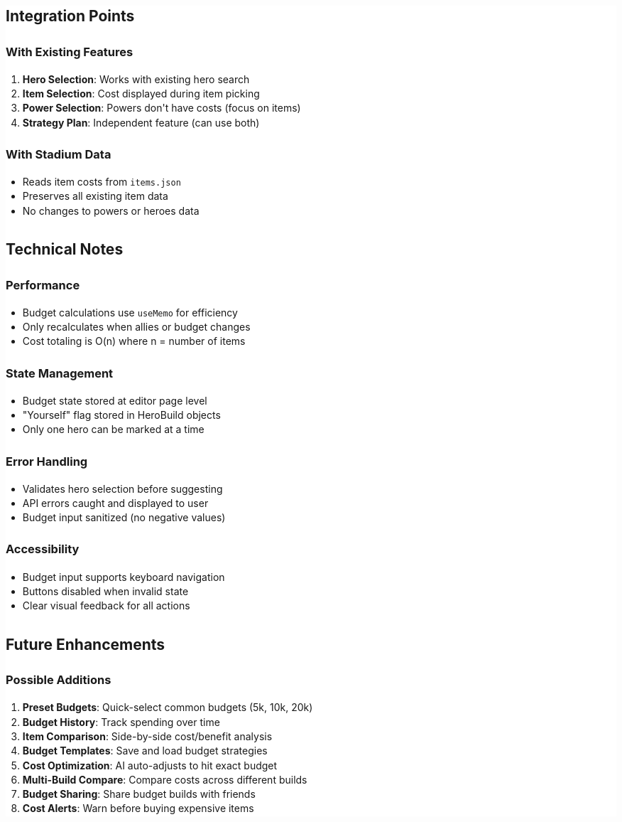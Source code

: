## Integration Points

### With Existing Features
1. **Hero Selection**: Works with existing hero search
2. **Item Selection**: Cost displayed during item picking
3. **Power Selection**: Powers don't have costs (focus on items)
4. **Strategy Plan**: Independent feature (can use both)

### With Stadium Data
- Reads item costs from `items.json`
- Preserves all existing item data
- No changes to powers or heroes data

## Technical Notes

### Performance
- Budget calculations use `useMemo` for efficiency
- Only recalculates when allies or budget changes
- Cost totaling is O(n) where n = number of items

### State Management
- Budget state stored at editor page level
- "Yourself" flag stored in HeroBuild objects
- Only one hero can be marked at a time

### Error Handling
- Validates hero selection before suggesting
- API errors caught and displayed to user
- Budget input sanitized (no negative values)

### Accessibility
- Budget input supports keyboard navigation
- Buttons disabled when invalid state
- Clear visual feedback for all actions

## Future Enhancements

### Possible Additions
1. **Preset Budgets**: Quick-select common budgets (5k, 10k, 20k)
2. **Budget History**: Track spending over time
3. **Item Comparison**: Side-by-side cost/benefit analysis
4. **Budget Templates**: Save and load budget strategies
5. **Cost Optimization**: AI auto-adjusts to hit exact budget
6. **Multi-Build Compare**: Compare costs across different builds
7. **Budget Sharing**: Share budget builds with friends
8. **Cost Alerts**: Warn before buying expensive items
